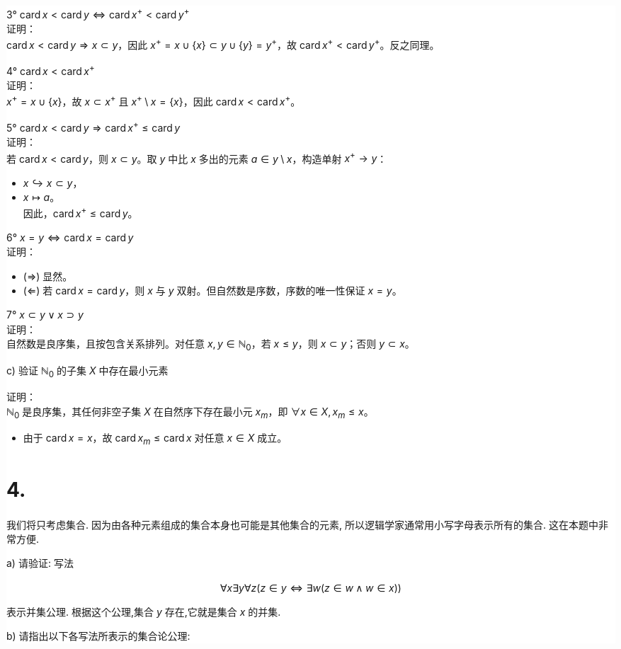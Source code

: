 
3° $\operatorname{card}x < \operatorname{card}y \Leftrightarrow \operatorname{card}x^+ < \operatorname{card}y^+$  
证明：  
$\operatorname{card}x < \operatorname{card}y \Rightarrow x \subset y$，因此 $x^+ = x \cup \{x\} \subset y \cup \{y\} = y^+$，故 $\operatorname{card}x^+ < \operatorname{card}y^+$。反之同理。  


4° $\operatorname{card}x < \operatorname{card}x^+$  
证明：  
$x^+ = x \cup \{x\}$，故 $x \subset x^+$ 且 $x^+ \setminus x = \{x\}$，因此 $\operatorname{card}x < \operatorname{card}x^+$。  


5° $\operatorname{card}x < \operatorname{card}y \Rightarrow \operatorname{card}x^+ \leq \operatorname{card}y$  
证明：  
若 $\operatorname{card}x < \operatorname{card}y$，则 $x \subset y$。取 $y$ 中比 $x$ 多出的元素 $a \in y \setminus x$，构造单射 $x^+ \to y$：  
- $x \hookrightarrow x \subset y$，  
- $x \mapsto a$。  
因此，$\operatorname{card}x^+ \leq \operatorname{card}y$。  


6° $x = y \Leftrightarrow \operatorname{card}x = \operatorname{card}y$  
证明：  
- $(\Rightarrow)$ 显然。  
- $(\Leftarrow)$ 若 $\operatorname{card}x = \operatorname{card}y$，则 $x$ 与 $y$ 双射。但自然数是序数，序数的唯一性保证 $x = y$。  


7° $x \subset y \vee x \supset y$  
证明：  
自然数是良序集，且按包含关系排列。对任意 $x, y \in \mathbb{N}_0$，若 $x \leq y$，则 $x \subset y$；否则 $y \subset x$。  


c) 验证 $\mathbb{N}_0$ 的子集 $X$ 中存在最小元素

证明：  
$\mathbb{N}_0$ 是良序集，其任何非空子集 $X$ 在自然序下存在最小元 $x_m$，即 $\forall x \in X,\, x_m \leq x$。  
- 由于 $\operatorname{card}x = x$，故 $\operatorname{card}x_m \leq \operatorname{card}x$ 对任意 $x \in X$ 成立。  


# 4.
我们将只考虑集合. 因为由各种元素组成的集合本身也可能是其他集合的元素, 所以逻辑学家通常用小写字母表示所有的集合. 这在本题中非常方便.

a) 请验证: 写法

$$
\forall x\exists y\forall z\left( {z \in  y \Leftrightarrow  \exists w\left( {z \in  w \land  w \in  x}\right) }\right)
$$

表示并集公理. 根据这个公理,集合 $y$ 存在,它就是集合 $x$ 的并集.

b) 请指出以下各写法所表示的集合论公理:
